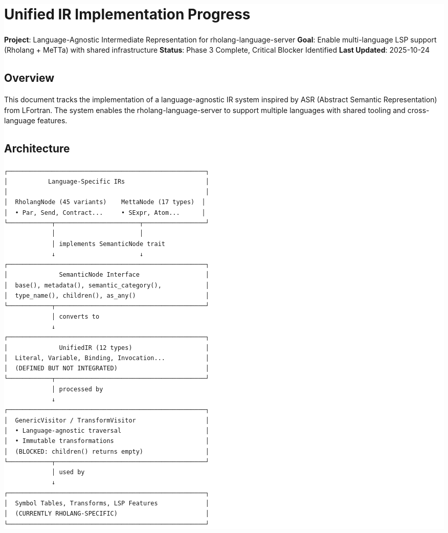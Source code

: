 # Unified IR Implementation Progress

**Project**: Language-Agnostic Intermediate Representation for rholang-language-server
**Goal**: Enable multi-language LSP support (Rholang + MeTTa) with shared infrastructure
**Status**: Phase 3 Complete, Critical Blocker Identified
**Last Updated**: 2025-10-24

## Overview

This document tracks the implementation of a language-agnostic IR system inspired by ASR (Abstract Semantic Representation) from LFortran. The system enables the rholang-language-server to support multiple languages with shared tooling and cross-language features.

## Architecture

```
┌──────────────────────────────────────────────────────┐
│           Language-Specific IRs                      │
│                                                      │
│  RholangNode (45 variants)    MettaNode (17 types)  │
│  • Par, Send, Contract...     • SExpr, Atom...      │
└────────────┬───────────────────────┬─────────────────┘
             │                       │
             │ implements SemanticNode trait
             ↓                       ↓
┌──────────────────────────────────────────────────────┐
│              SemanticNode Interface                  │
│  base(), metadata(), semantic_category(),            │
│  type_name(), children(), as_any()                   │
└────────────┬─────────────────────────────────────────┘
             │ converts to
             ↓
┌──────────────────────────────────────────────────────┐
│              UnifiedIR (12 types)                    │
│  Literal, Variable, Binding, Invocation...           │
│  (DEFINED BUT NOT INTEGRATED)                        │
└────────────┬─────────────────────────────────────────┘
             │ processed by
             ↓
┌──────────────────────────────────────────────────────┐
│  GenericVisitor / TransformVisitor                   │
│  • Language-agnostic traversal                       │
│  • Immutable transformations                         │
│  (BLOCKED: children() returns empty)                 │
└────────────┬─────────────────────────────────────────┘
             │ used by
             ↓
┌──────────────────────────────────────────────────────┐
│  Symbol Tables, Transforms, LSP Features             │
│  (CURRENTLY RHOLANG-SPECIFIC)                        │
└──────────────────────────────────────────────────────┘
```
